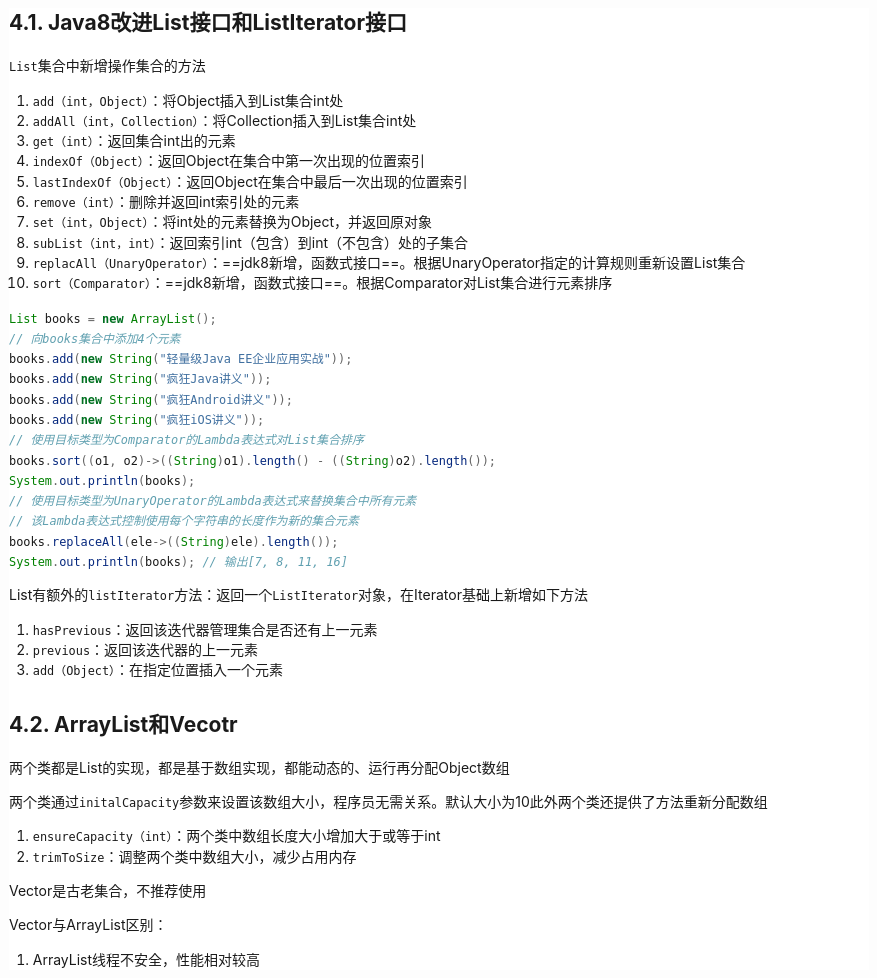 

## 4.1. Java8改进List接口和ListIterator接口

`List`集合中新增操作集合的方法

1. `add（int，Object）`：将Object插入到List集合int处
2. `addAll（int，Collection）`：将Collection插入到List集合int处
3. `get（int）`：返回集合int出的元素
4. `indexOf（Object）`：返回Object在集合中第一次出现的位置索引
5. `lastIndexOf（Object）`：返回Object在集合中最后一次出现的位置索引
6. `remove（int）`：删除并返回int索引处的元素
7. `set（int，Object）`：将int处的元素替换为Object，并返回原对象
8. `subList（int，int）`：返回索引int（包含）到int（不包含）处的子集合
9. `replacAll（UnaryOperator）`：==jdk8新增，函数式接口==。根据UnaryOperator指定的计算规则重新设置List集合
10. `sort（Comparator）`：==jdk8新增，函数式接口==。根据Comparator对List集合进行元素排序

```Java
List books = new ArrayList();
// 向books集合中添加4个元素
books.add(new String("轻量级Java EE企业应用实战"));
books.add(new String("疯狂Java讲义"));
books.add(new String("疯狂Android讲义"));
books.add(new String("疯狂iOS讲义"));
// 使用目标类型为Comparator的Lambda表达式对List集合排序
books.sort((o1, o2)->((String)o1).length() - ((String)o2).length());
System.out.println(books);
// 使用目标类型为UnaryOperator的Lambda表达式来替换集合中所有元素
// 该Lambda表达式控制使用每个字符串的长度作为新的集合元素
books.replaceAll(ele->((String)ele).length());
System.out.println(books); // 输出[7, 8, 11, 16]
```



List有额外的`listIterator`方法：返回一个`ListIterator`对象，在Iterator基础上新增如下方法

1. `hasPrevious`：返回该迭代器管理集合是否还有上一元素
2. `previous`：返回该迭代器的上一元素
3. `add（Object）`：在指定位置插入一个元素



## 4.2. ArrayList和Vecotr

两个类都是List的实现，都是基于数组实现，都能动态的、运行再分配Object数组

两个类通过`initalCapacity`参数来设置该数组大小，程序员无需关系。默认大小为10此外两个类还提供了方法重新分配数组

1. `ensureCapacity（int）`：两个类中数组长度大小增加大于或等于int
2. `trimToSize`：调整两个类中数组大小，减少占用内存

Vector是古老集合，不推荐使用

Vector与ArrayList区别：
1. ArrayList线程不安全，性能相对较高
